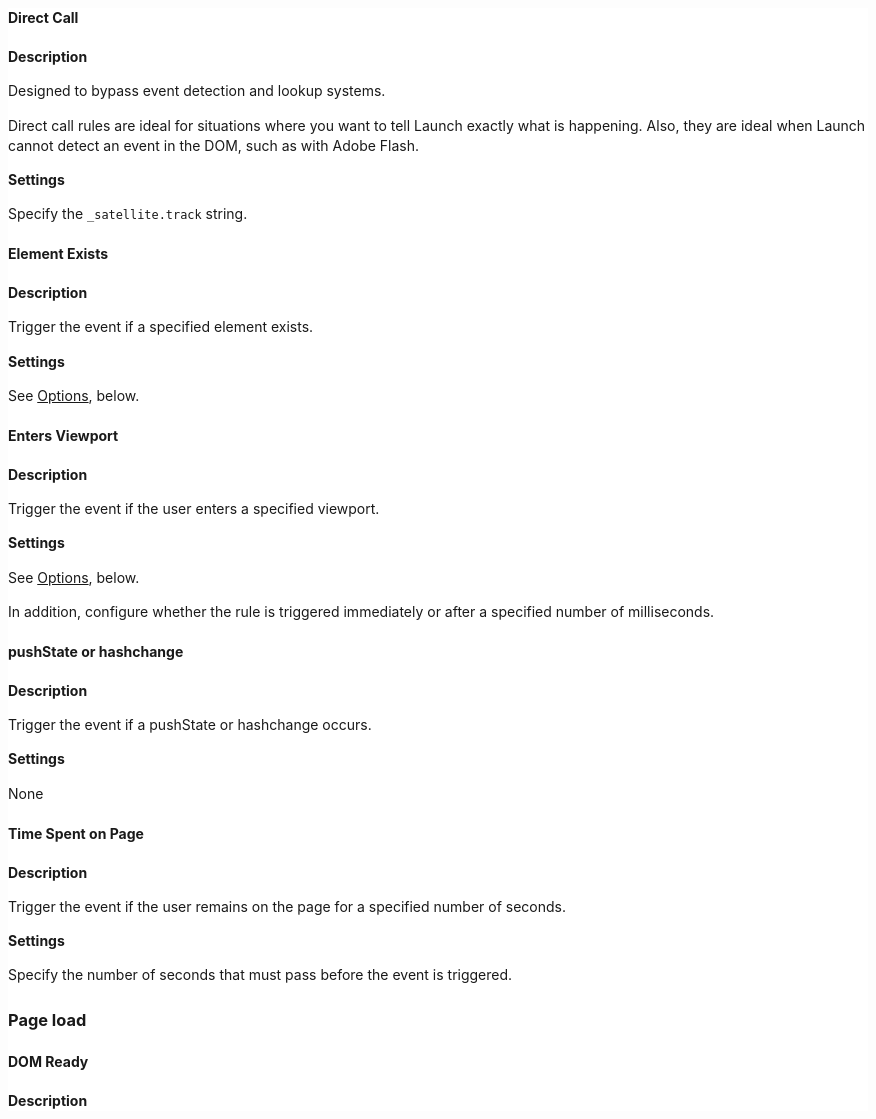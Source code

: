 #### Direct Call

**Description**

Designed to bypass event detection and lookup systems.

Direct call rules are ideal for situations where you want to tell Launch exactly what is happening. Also, they are ideal when Launch cannot detect an event in the DOM, such as with Adobe Flash.

**Settings**

Specify the `_satellite.track` string.

#### Element Exists

**Description**

Trigger the event if a specified element exists.

**Settings**

See [Options](core-extension.md#options), below.

#### Enters Viewport

**Description**

Trigger the event if the user enters a specified viewport.

**Settings**

See [Options](core-extension.md#options), below.

In addition, configure whether the rule is triggered immediately or after a specified number of milliseconds.

#### pushState or hashchange

**Description**

Trigger the event if a pushState or hashchange occurs.

**Settings**

None

#### Time Spent on Page

**Description**

Trigger the event if the user remains on the page for a specified number of seconds.

**Settings**

Specify the number of seconds that must pass before the event is triggered.

### Page load

#### DOM Ready

**Description**
